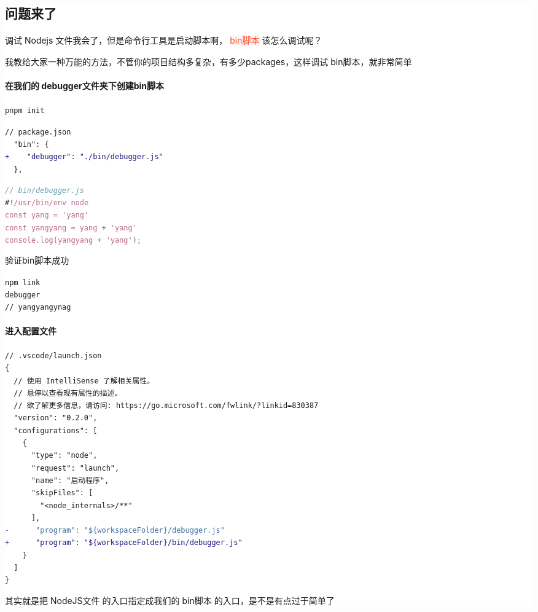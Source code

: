 ## 问题来了
调试 Nodejs 文件我会了，但是命令行工具是启动脚本啊， <span style="color: #ff502c;background-color: #fff5f5">bin脚本</span> 该怎么调试呢？

我教给大家一种万能的方法，不管你的项目结构多复杂，有多少packages，这样调试 bin脚本，就非常简单

#### 在我们的 debugger文件夹下创建bin脚本
```
pnpm init
```

```diff
// package.json
  "bin": {
+    "debugger": "./bin/debugger.js"
  },
```
```ts
// bin/debugger.js
#!/usr/bin/env node
const yang = 'yang'
const yangyang = yang + 'yang'
console.log(yangyang + 'yang');
```
验证bin脚本成功
```
npm link
debugger
// yangyangynag
```

#### 进入配置文件
```diff
// .vscode/launch.json
{
  // 使用 IntelliSense 了解相关属性。 
  // 悬停以查看现有属性的描述。
  // 欲了解更多信息，请访问: https://go.microsoft.com/fwlink/?linkid=830387
  "version": "0.2.0",
  "configurations": [
    {
      "type": "node",
      "request": "launch",
      "name": "启动程序",
      "skipFiles": [
        "<node_internals>/**"
      ],
-      "program": "${workspaceFolder}/debugger.js"
+      "program": "${workspaceFolder}/bin/debugger.js"
    }
  ]
}
```
其实就是把 NodeJS文件 的入口指定成我们的 bin脚本 的入口，是不是有点过于简单了
